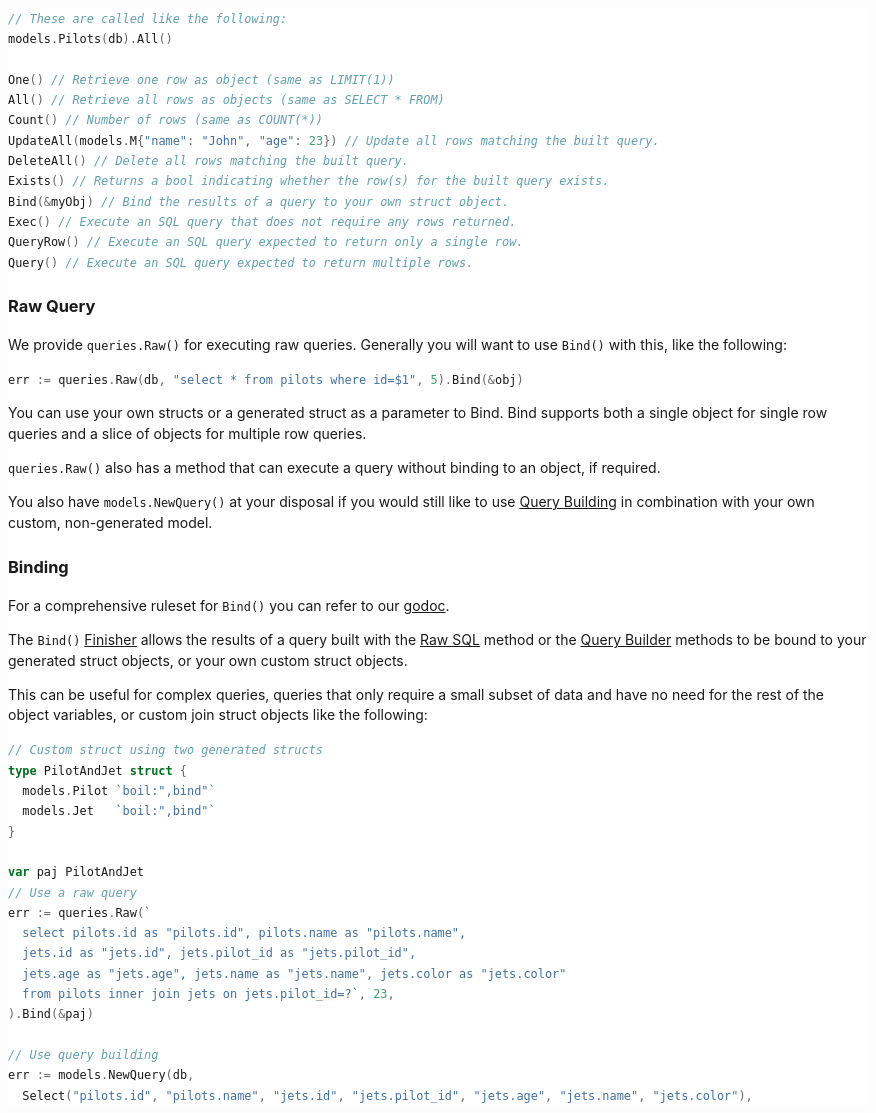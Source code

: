 ```go
// These are called like the following:
models.Pilots(db).All()

One() // Retrieve one row as object (same as LIMIT(1))
All() // Retrieve all rows as objects (same as SELECT * FROM)
Count() // Number of rows (same as COUNT(*))
UpdateAll(models.M{"name": "John", "age": 23}) // Update all rows matching the built query.
DeleteAll() // Delete all rows matching the built query.
Exists() // Returns a bool indicating whether the row(s) for the built query exists.
Bind(&myObj) // Bind the results of a query to your own struct object.
Exec() // Execute an SQL query that does not require any rows returned.
QueryRow() // Execute an SQL query expected to return only a single row.
Query() // Execute an SQL query expected to return multiple rows.
```

### Raw Query

We provide `queries.Raw()` for executing raw queries. Generally you will want to use `Bind()` with
this, like the following:

```go
err := queries.Raw(db, "select * from pilots where id=$1", 5).Bind(&obj)
```

You can use your own structs or a generated struct as a parameter to Bind. Bind supports both
a single object for single row queries and a slice of objects for multiple row queries.

`queries.Raw()` also has a method that can execute a query without binding to an object, if required.

You also have `models.NewQuery()` at your disposal if you would still like to use [Query Building](#query-building)
in combination with your own custom, non-generated model.

### Binding

For a comprehensive ruleset for `Bind()` you can refer to our [godoc](https://godoc.org/github.com/volatiletech/sqlboiler/queries#Bind).

The `Bind()` [Finisher](#finisher) allows the results of a query built with
the [Raw SQL](#raw-query) method or the [Query Builder](#query-building) methods to be bound
to your generated struct objects, or your own custom struct objects.

This can be useful for complex queries, queries that only require a small subset of data
and have no need for the rest of the object variables, or custom join struct objects like
the following:

```go
// Custom struct using two generated structs
type PilotAndJet struct {
  models.Pilot `boil:",bind"`
  models.Jet   `boil:",bind"`
}

var paj PilotAndJet
// Use a raw query
err := queries.Raw(`
  select pilots.id as "pilots.id", pilots.name as "pilots.name",
  jets.id as "jets.id", jets.pilot_id as "jets.pilot_id",
  jets.age as "jets.age", jets.name as "jets.name", jets.color as "jets.color"
  from pilots inner join jets on jets.pilot_id=?`, 23,
).Bind(&paj)

// Use query building
err := models.NewQuery(db,
  Select("pilots.id", "pilots.name", "jets.id", "jets.pilot_id", "jets.age", "jets.name", "jets.color"),
```